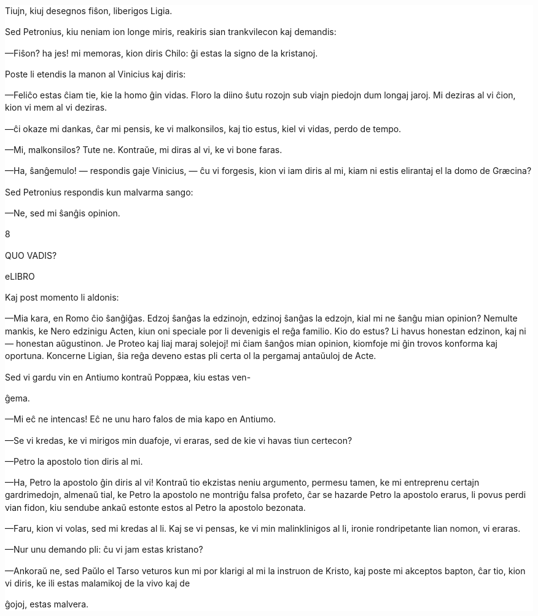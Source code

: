 Tiujn, kiuj desegnos fiŝon, liberigos Ligia. 

Sed Petronius, kiu neniam ion longe miris, reakiris sian trankvilecon kaj demandis:

—Fiŝon? ha jes\! mi memoras, kion diris Chilo: ĝi estas la signo de la kristanoj. 

Poste li etendis la manon al Vinicius kaj diris:

—Feliĉo estas ĉiam tie, kie la homo ĝin vidas. Floro la diino ŝutu rozojn sub viajn piedojn dum longaj jaroj. Mi deziras al vi ĉion, kion vi mem al vi deziras. 

—ĉi okaze mi dankas, ĉar mi pensis, ke vi malkonsilos, kaj tio estus, kiel vi vidas, perdo de tempo. 

—Mi, malkonsilos? Tute ne. Kontraŭe, mi diras al vi, ke vi bone faras. 

—Ha, ŝanĝemulo\! — respondis gaje Vinicius, — ĉu vi forgesis, kion vi iam diris al mi, kiam ni estis elirantaj el la domo de Græcina? 

Sed Petronius respondis kun malvarma sango:

—Ne, sed mi ŝanĝis opinion. 

8

QUO VADIS? 

eLIBRO

Kaj post momento li aldonis:

—Mia kara, en Romo ĉio ŝanĝiĝas. Edzoj ŝanĝas la edzinojn, edzinoj ŝanĝas la edzojn, kial mi ne ŝanĝu mian opinion? Nemulte mankis, ke Nero edzinigu Acten, kiun oni speciale por li devenigis el reĝa familio. Kio do estus? Li havus honestan edzinon, kaj ni — honestan aŭgustinon. Je Proteo kaj liaj maraj solejoj\! mi ĉiam ŝanĝos mian opinion, kiomfoje mi ĝin trovos konforma kaj oportuna. Koncerne Ligian, ŝia reĝa deveno estas pli certa ol la pergamaj antaŭuloj de Acte. 

Sed vi gardu vin en Antiumo kontraŭ Poppæa, kiu estas ven-

ĝema. 

—Mi eĉ ne intencas\! Eĉ ne unu haro falos de mia kapo en Antiumo. 

—Se vi kredas, ke vi mirigos min duafoje, vi eraras, sed de kie vi havas tiun certecon? 

—Petro la apostolo tion diris al mi. 

—Ha, Petro la apostolo ĝin diris al vi\! Kontraŭ tio ekzistas neniu argumento, permesu tamen, ke mi entreprenu certajn gardrimedojn, almenaŭ tial, ke Petro la apostolo ne montriĝu falsa profeto, ĉar se hazarde Petro la apostolo erarus, li povus perdi vian fidon, kiu sendube ankaŭ estonte estos al Petro la apostolo bezonata. 

—Faru, kion vi volas, sed mi kredas al li. Kaj se vi pensas, ke vi min malinklinigos al li, ironie rondripetante lian nomon, vi eraras. 

—Nur unu demando pli: ĉu vi jam estas kristano? 

—Ankoraŭ ne, sed Paŭlo el Tarso veturos kun mi por klarigi al mi la instruon de Kristo, kaj poste mi akceptos bapton, ĉar tio, kion vi diris, ke ili estas malamikoj de la vivo kaj de

ĝojoj, estas malvera. 
